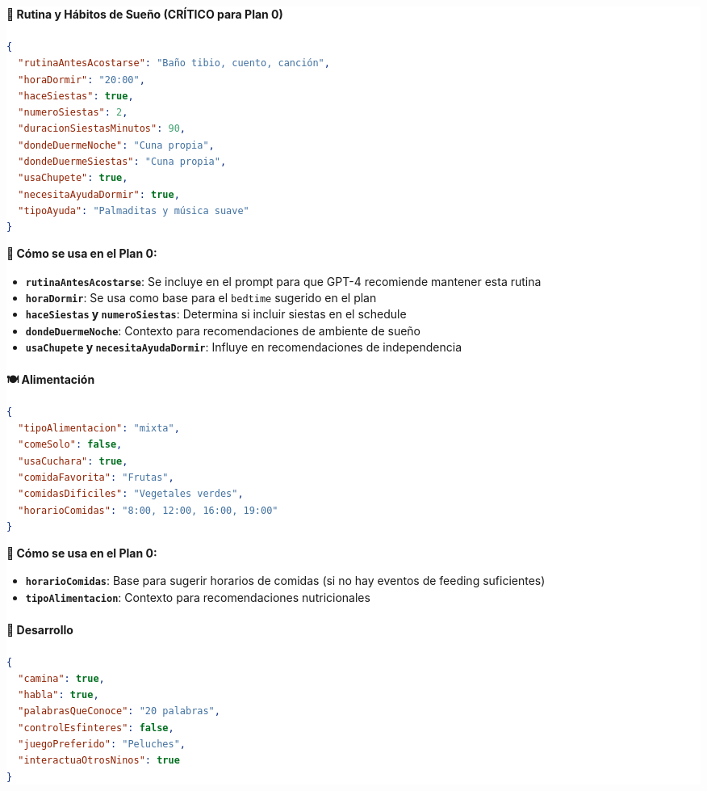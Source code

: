 #### 🌙 **Rutina y Hábitos de Sueño** (CRÍTICO para Plan 0)
```json
{
  "rutinaAntesAcostarse": "Baño tibio, cuento, canción",
  "horaDormir": "20:00",
  "haceSiestas": true,
  "numeroSiestas": 2,
  "duracionSiestasMinutos": 90,
  "dondeDuermeNoche": "Cuna propia",
  "dondeDuermeSiestas": "Cuna propia",
  "usaChupete": true,
  "necesitaAyudaDormir": true,
  "tipoAyuda": "Palmaditas y música suave"
}
```

**📝 Cómo se usa en el Plan 0:**
- **`rutinaAntesAcostarse`**: Se incluye en el prompt para que GPT-4 recomiende mantener esta rutina
- **`horaDormir`**: Se usa como base para el `bedtime` sugerido en el plan
- **`haceSiestas` y `numeroSiestas`**: Determina si incluir siestas en el schedule
- **`dondeDuermeNoche`**: Contexto para recomendaciones de ambiente de sueño
- **`usaChupete` y `necesitaAyudaDormir`**: Influye en recomendaciones de independencia

#### 🍽️ **Alimentación**
```json
{
  "tipoAlimentacion": "mixta",
  "comeSolo": false,
  "usaCuchara": true,
  "comidaFavorita": "Frutas",
  "comidasDificiles": "Vegetales verdes",
  "horarioComidas": "8:00, 12:00, 16:00, 19:00"
}
```

**📝 Cómo se usa en el Plan 0:**
- **`horarioComidas`**: Base para sugerir horarios de comidas (si no hay eventos de feeding suficientes)
- **`tipoAlimentacion`**: Contexto para recomendaciones nutricionales

#### 👶 **Desarrollo**
```json
{
  "camina": true,
  "habla": true,
  "palabrasQueConoce": "20 palabras",
  "controlEsfinteres": false,
  "juegoPreferido": "Peluches",
  "interactuaOtrosNinos": true
}
```

